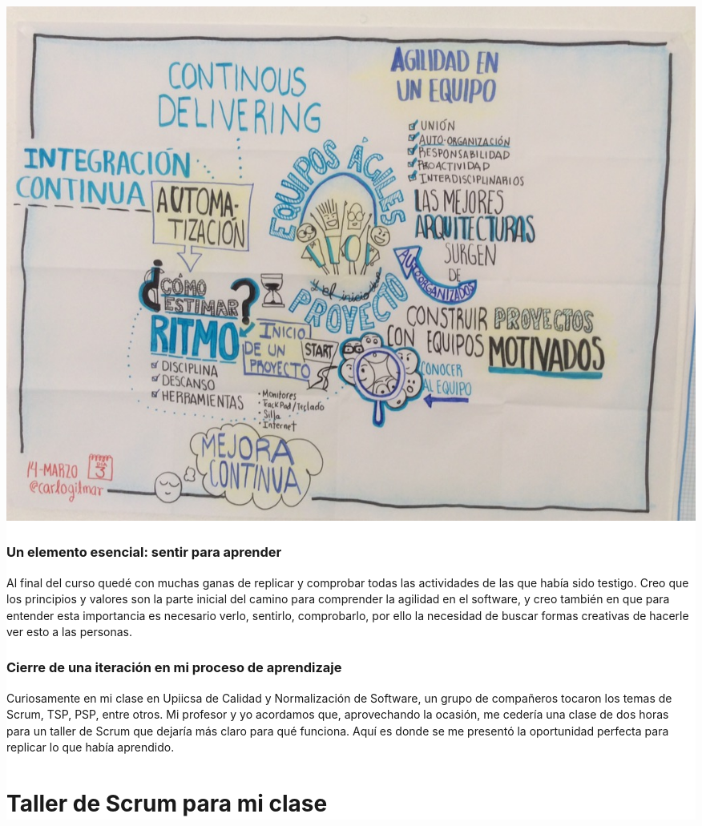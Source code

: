 ![](https://github.com/carlogilmar/site/blob/master/static/blog/workshop/uno.jpg)

### Un elemento esencial: sentir para aprender

Al final del curso quedé con muchas ganas de replicar y comprobar todas las actividades de las que había sido testigo. Creo que los principios y valores son la parte inicial del camino para comprender la agilidad en el software, y creo también en que para entender esta importancia es necesario verlo, sentirlo, comprobarlo, por ello la necesidad de buscar formas creativas de hacerle ver esto a las personas.

### Cierre de una iteración en mi proceso de aprendizaje

Curiosamente en mi clase en Upiicsa de Calidad y Normalización de Software, un grupo de compañeros tocaron los temas de Scrum, TSP, PSP, entre otros. Mi profesor y yo acordamos que, aprovechando la ocasión, me cedería una clase de dos horas para un taller de Scrum que dejaría más claro para qué funciona. Aquí es donde se me presentó la oportunidad perfecta para replicar lo que había aprendido.

# Taller de Scrum para mi clase
